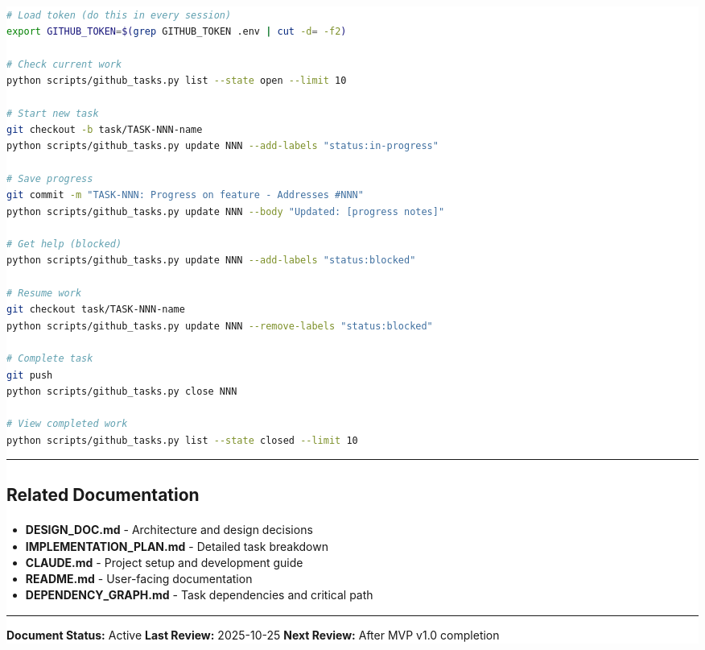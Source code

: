 ```bash
# Load token (do this in every session)
export GITHUB_TOKEN=$(grep GITHUB_TOKEN .env | cut -d= -f2)

# Check current work
python scripts/github_tasks.py list --state open --limit 10

# Start new task
git checkout -b task/TASK-NNN-name
python scripts/github_tasks.py update NNN --add-labels "status:in-progress"

# Save progress
git commit -m "TASK-NNN: Progress on feature - Addresses #NNN"
python scripts/github_tasks.py update NNN --body "Updated: [progress notes]"

# Get help (blocked)
python scripts/github_tasks.py update NNN --add-labels "status:blocked"

# Resume work
git checkout task/TASK-NNN-name
python scripts/github_tasks.py update NNN --remove-labels "status:blocked"

# Complete task
git push
python scripts/github_tasks.py close NNN

# View completed work
python scripts/github_tasks.py list --state closed --limit 10
```

---

## Related Documentation

- **DESIGN_DOC.md** - Architecture and design decisions
- **IMPLEMENTATION_PLAN.md** - Detailed task breakdown
- **CLAUDE.md** - Project setup and development guide
- **README.md** - User-facing documentation
- **DEPENDENCY_GRAPH.md** - Task dependencies and critical path

---

**Document Status:** Active
**Last Review:** 2025-10-25
**Next Review:** After MVP v1.0 completion

